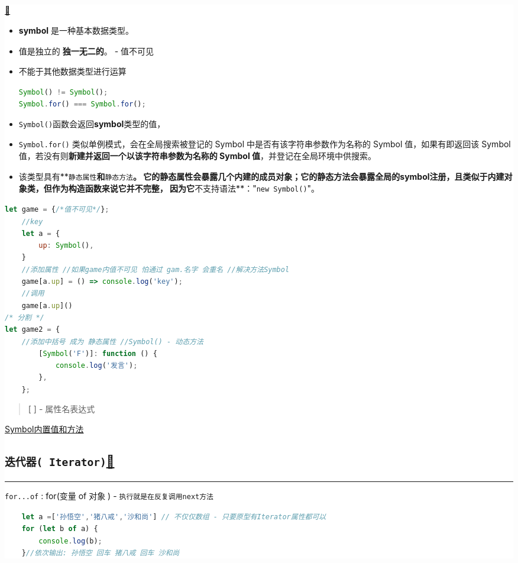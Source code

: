 [🔗](https://developer.mozilla.org/zh-CN/docs/Web/JavaScript/Reference/Global_Objects/Symbol)

- **symbol** 是一种基本数据类型。

- 值是独立的 **独一无二的**。 -  值不可见

- 不能于其他数据类型进行运算

  ```javascript
  Symbol() != Symbol();
  Symbol.for() === Symbol.for();
  ```

- `Symbol()`函数会返回**symbol**类型的值，

- `Symbol.for()` 类似单例模式，会在全局搜索被登记的 Symbol 中是否有该字符串参数作为名称的 Symbol 值，如果有即返回该 Symbol 值，若没有则**新建并返回一个以该字符串参数为名称的 Symbol 值**，并登记在全局环境中供搜索。

- 该类型具有**`静态属性`**和**`静态方法`**。
  它的静态属性会暴露几个内建的成员对象；它的静态方法会暴露全局的symbol注册，且类似于内建对象类，但作为构造函数来说它并不完整，
  因为它**不支持语法**："`new Symbol()`"。

```javascript
let game = {/*值不可见*/};
    //key
    let a = {
        up: Symbol(),
    }
    //添加属性 //如果game内值不可见 怕通过 gam.名字 会重名 //解决方法Symbol
    game[a.up] = () => console.log('key');
    //调用
    game[a.up]()
/* 分割 */
let game2 = {
    //添加中括号 成为 静态属性 //Symbol() - 动态方法
        [Symbol('F')]: function () {
            console.log('发言');
        },
    };
```

> [ ] - 属性名表达式

[Symbol内置值和方法](https://developer.mozilla.org/zh-CN/docs/Web/JavaScript/Reference/Global_Objects/Symbol)

## `迭代器( Iterator)`[🔗](https://www.bilibili.com/video/BV1uK411H7on?p=19)

------

`for...of` : for(变量 of  对象 ) - `执行就是在反复调用next方法`

```javascript
    let a =['孙悟空','猪八戒','沙和尚'] // 不仅仅数组 - 只要原型有Iterator属性都可以
    for (let b of a) {
        console.log(b);
    }//依次输出: 孙悟空 回车 猪八戒 回车 沙和尚
```
